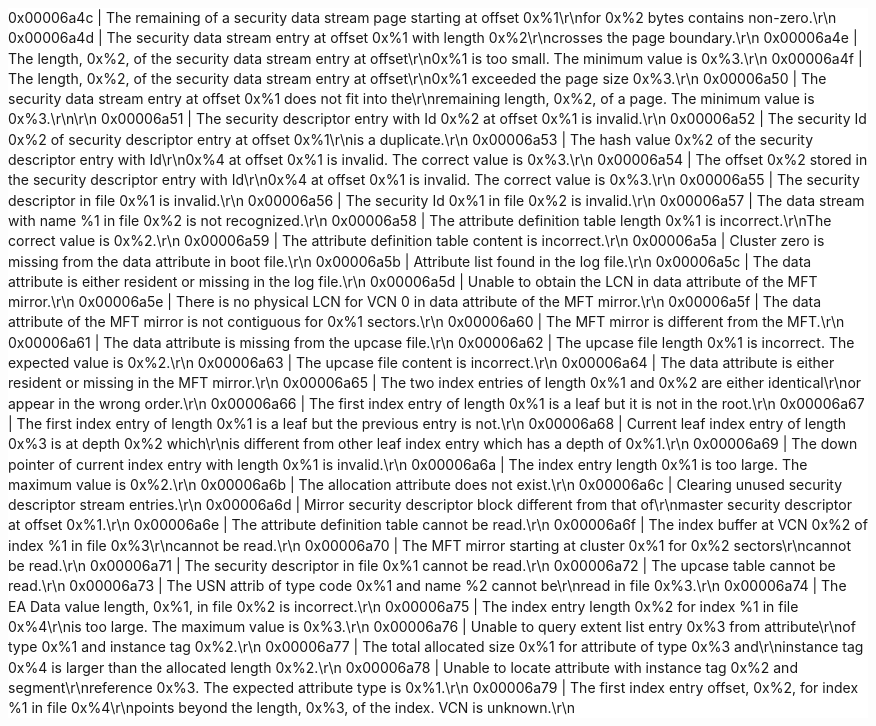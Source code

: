 0x00006a4c | The remaining of a security data stream page starting at offset 0x%1\r\nfor 0x%2 bytes contains non-zero.\r\n
0x00006a4d | The security data stream entry at offset 0x%1 with length 0x%2\r\ncrosses the page boundary.\r\n
0x00006a4e | The length, 0x%2, of the security data stream entry at offset\r\n0x%1 is too small.  The minimum value is 0x%3.\r\n
0x00006a4f | The length, 0x%2, of the security data stream entry at offset\r\n0x%1 exceeded the page size 0x%3.\r\n
0x00006a50 | The security data stream entry at offset 0x%1 does not fit into the\r\nremaining length, 0x%2, of a page.  The minimum value is 0x%3.\r\n\r\n
0x00006a51 | The security descriptor entry with Id 0x%2 at offset 0x%1 is invalid.\r\n
0x00006a52 | The security Id 0x%2 of security descriptor entry at offset 0x%1\r\nis a duplicate.\r\n
0x00006a53 | The hash value 0x%2 of the security descriptor entry with Id\r\n0x%4 at offset 0x%1 is invalid.  The correct value is 0x%3.\r\n
0x00006a54 | The offset 0x%2 stored in the security descriptor entry with Id\r\n0x%4 at offset 0x%1 is invalid.  The correct value is 0x%3.\r\n
0x00006a55 | The security descriptor in file 0x%1 is invalid.\r\n
0x00006a56 | The security Id 0x%1 in file 0x%2 is invalid.\r\n
0x00006a57 | The data stream with name %1 in file 0x%2 is not recognized.\r\n
0x00006a58 | The attribute definition table length 0x%1 is incorrect.\r\nThe correct value is 0x%2.\r\n
0x00006a59 | The attribute definition table content is incorrect.\r\n
0x00006a5a | Cluster zero is missing from the data attribute in boot file.\r\n
0x00006a5b | Attribute list found in the log file.\r\n
0x00006a5c | The data attribute is either resident or missing in the log file.\r\n
0x00006a5d | Unable to obtain the LCN in data attribute of the MFT mirror.\r\n
0x00006a5e | There is no physical LCN for VCN 0 in data attribute of the MFT mirror.\r\n
0x00006a5f | The data attribute of the MFT mirror is not contiguous for 0x%1 sectors.\r\n
0x00006a60 | The MFT mirror is different from the MFT.\r\n
0x00006a61 | The data attribute is missing from the upcase file.\r\n
0x00006a62 | The upcase file length 0x%1 is incorrect.  The expected value is 0x%2.\r\n
0x00006a63 | The upcase file content is incorrect.\r\n
0x00006a64 | The data attribute is either resident or missing in the MFT mirror.\r\n
0x00006a65 | The two index entries of length 0x%1 and 0x%2 are either identical\r\nor appear in the wrong order.\r\n
0x00006a66 | The first index entry of length 0x%1 is a leaf but it is not in the root.\r\n
0x00006a67 | The first index entry of length 0x%1 is a leaf but the previous entry is not.\r\n
0x00006a68 | Current leaf index entry of length 0x%3 is at depth 0x%2 which\r\nis different from other leaf index entry which has a depth of 0x%1.\r\n
0x00006a69 | The down pointer of current index entry with length 0x%1 is invalid.\r\n
0x00006a6a | The index entry length 0x%1 is too large.  The maximum value is 0x%2.\r\n
0x00006a6b | The allocation attribute does not exist.\r\n
0x00006a6c | Clearing unused security descriptor stream entries.\r\n
0x00006a6d | Mirror security descriptor block different from that of\r\nmaster security descriptor at offset 0x%1.\r\n
0x00006a6e | The attribute definition table cannot be read.\r\n
0x00006a6f | The index buffer at VCN 0x%2 of index %1 in file 0x%3\r\ncannot be read.\r\n
0x00006a70 | The MFT mirror starting at cluster 0x%1 for 0x%2 sectors\r\ncannot be read.\r\n
0x00006a71 | The security descriptor in file 0x%1 cannot be read.\r\n
0x00006a72 | The upcase table cannot be read.\r\n
0x00006a73 | The USN attrib of type code 0x%1 and name %2 cannot be\r\nread in file 0x%3.\r\n
0x00006a74 | The EA Data value length, 0x%1, in file 0x%2 is incorrect.\r\n
0x00006a75 | The index entry length 0x%2 for index %1 in file 0x%4\r\nis too large.  The maximum value is 0x%3.\r\n
0x00006a76 | Unable to query extent list entry 0x%3 from attribute\r\nof type 0x%1 and instance tag 0x%2.\r\n
0x00006a77 | The total allocated size 0x%1 for attribute of type 0x%3 and\r\ninstance tag 0x%4 is larger than the allocated length 0x%2.\r\n
0x00006a78 | Unable to locate attribute with instance tag 0x%2 and segment\r\nreference 0x%3.  The expected attribute type is 0x%1.\r\n
0x00006a79 | The first index entry offset, 0x%2, for index %1 in file 0x%4\r\npoints beyond the length, 0x%3, of the index.  VCN is unknown.\r\n